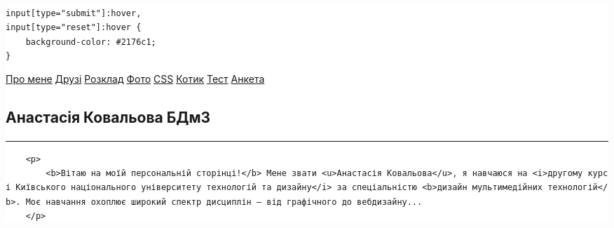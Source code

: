     input[type="submit"]:hover,
    input[type="reset"]:hover {
        background-color: #2176c1;
    }

</style>
  <script>
    function showSection(id) {
      document.querySelectorAll("section").forEach(s => s.classList.remove("active"));
      document.getElementById(id).classList.add("active");
    }
    window.onload = () => showSection("about");
    let score = 0;
    function runTest() {
      if (confirm("10 + 21 = 31?")) {
        alert("Вірно!"); score++;
      } else {
        alert("Невірно!");
      }
      let answer = prompt("Скільки буде 5 * 10?");
      if (answer == 50) {
        alert("Крутий!"); score++;
      } else {
        alert("Все не вірно.");
      }
      alert("Сума балів: " + score);
      if (score >= 2) alert("Молодчинка!");
      else alert("Спробуй ще раз.");
    }
  </script>
</head>
<body>

<nav>
  <a href="#" onclick="showSection('about')">Про мене</a>
  <a href="#" onclick="showSection('friends')">Друзі</a>
  <a href="#" onclick="showSection('schedule')">Розклад</a>
  <a href="#" onclick="showSection('photo')">Фото</a>
  <a href="#" onclick="showSection('css')">CSS</a>
  <a href="#" onclick="showSection('map')">Котик</a>
  <a href="#" onclick="showSection('test')">Тест</a>
  <a href="#" onclick="showSection('form')">Анкета</a>
</nav>

<section id="about" class="active">
<div class="container">
        <h1>Анастасія Ковальова БДм3</h1>
        <hr>

        <p>
            <b>Вітаю на моїй персональній сторінці!</b> Мене звати <u>Анастасія Ковальова</u>, я навчаюся на <i>другому курсі Київського національного університету технологій та дизайну</i> за спеціальністю <b>дизайн мультимедійних технологій</b>. Моє навчання охоплює широкий спектр дисциплін — від графічного до вебдизайну...
        </p>
